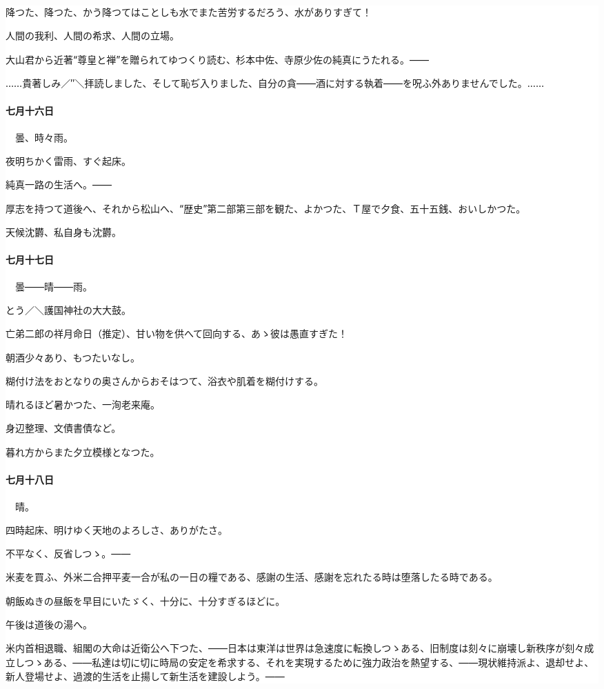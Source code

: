 降つた、降つた、かう降つてはことしも水でまた苦労するだろう、水がありすぎて！

人間の我利、人間の希求、人間の立場。

大山君から近著“尊皇と禅”を贈られてゆつくり読む、杉本中佐、寺原少佐の純真にうたれる。――


……貴著しみ／″＼拝読しました、そして恥ぢ入りました、自分の貪――酒に対する執着――を呪ふ外ありませんでした。……





#### 七月十六日
　曇、時々雨。



夜明ちかく雷雨、すぐ起床。

純真一路の生活へ。――

厚志を持つて道後へ、それから松山へ、“歴史”第二部第三部を観た、よかつた、Ｔ屋で夕食、五十五銭、おいしかつた。

天候沈欝、私自身も沈欝。



#### 七月十七日
　曇――晴――雨。



とう／＼護国神社の大大鼓。

亡弟二郎の祥月命日（推定）、甘い物を供へて回向する、あゝ彼は愚直すぎた！

朝酒少々あり、もつたいなし。

糊付け法をおとなりの奥さんからおそはつて、浴衣や肌着を糊付けする。

晴れるほど暑かつた、一洵老来庵。

身辺整理、文債書債など。

暮れ方からまた夕立模様となつた。



#### 七月十八日
　晴。



四時起床、明けゆく天地のよろしさ、ありがたさ。

不平なく、反省しつゝ。――

米麦を買ふ、外米二合押平麦一合が私の一日の糧である、感謝の生活、感謝を忘れたる時は堕落したる時である。

朝飯ぬきの昼飯を早目にいたゞく、十分に、十分すぎるほどに。

午後は道後の湯へ。

米内首相退職、組閣の大命は近衛公へ下つた、――日本は東洋は世界は急速度に転換しつゝある、旧制度は刻々に崩壊し新秩序が刻々成立しつゝある、――私達は切に切に時局の安定を希求する、それを実現するために強力政治を熱望する、――現状維持派よ、退却せよ、新人登場せよ、過渡的生活を止揚して新生活を建設しよう。――
